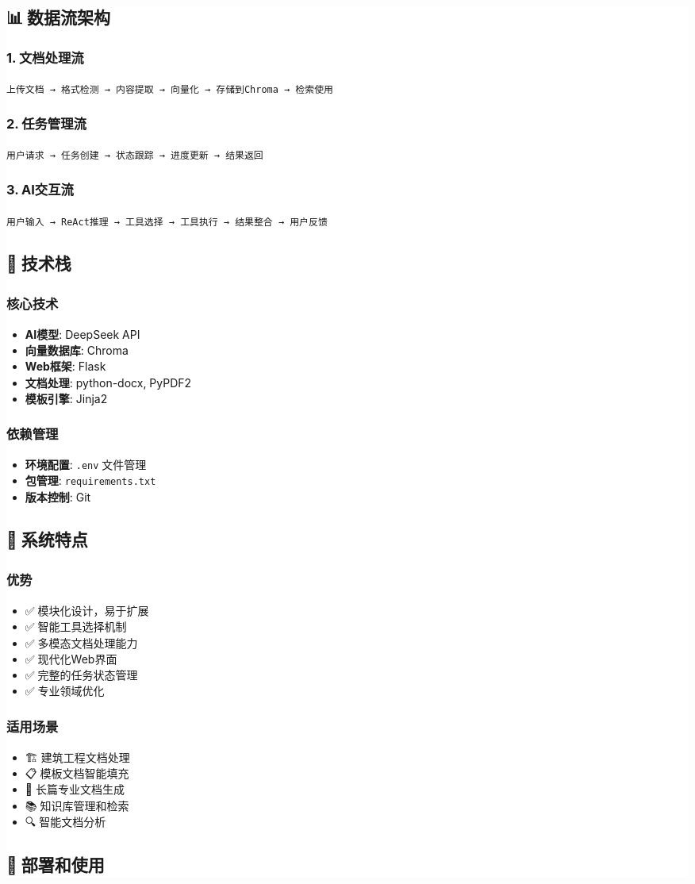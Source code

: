 ## 📊 数据流架构

### 1. 文档处理流
```
上传文档 → 格式检测 → 内容提取 → 向量化 → 存储到Chroma → 检索使用
```

### 2. 任务管理流
```
用户请求 → 任务创建 → 状态跟踪 → 进度更新 → 结果返回
```

### 3. AI交互流
```
用户输入 → ReAct推理 → 工具选择 → 工具执行 → 结果整合 → 用户反馈
```

## 🔧 技术栈

### 核心技术
- **AI模型**: DeepSeek API
- **向量数据库**: Chroma
- **Web框架**: Flask
- **文档处理**: python-docx, PyPDF2
- **模板引擎**: Jinja2

### 依赖管理
- **环境配置**: `.env` 文件管理
- **包管理**: `requirements.txt`
- **版本控制**: Git

## 🎯 系统特点

### 优势
- ✅ 模块化设计，易于扩展
- ✅ 智能工具选择机制
- ✅ 多模态文档处理能力
- ✅ 现代化Web界面
- ✅ 完整的任务状态管理
- ✅ 专业领域优化

### 适用场景
- 🏗️ 建筑工程文档处理
- 📋 模板文档智能填充
- 📄 长篇专业文档生成
- 📚 知识库管理和检索
- 🔍 智能文档分析

## 🚀 部署和使用
